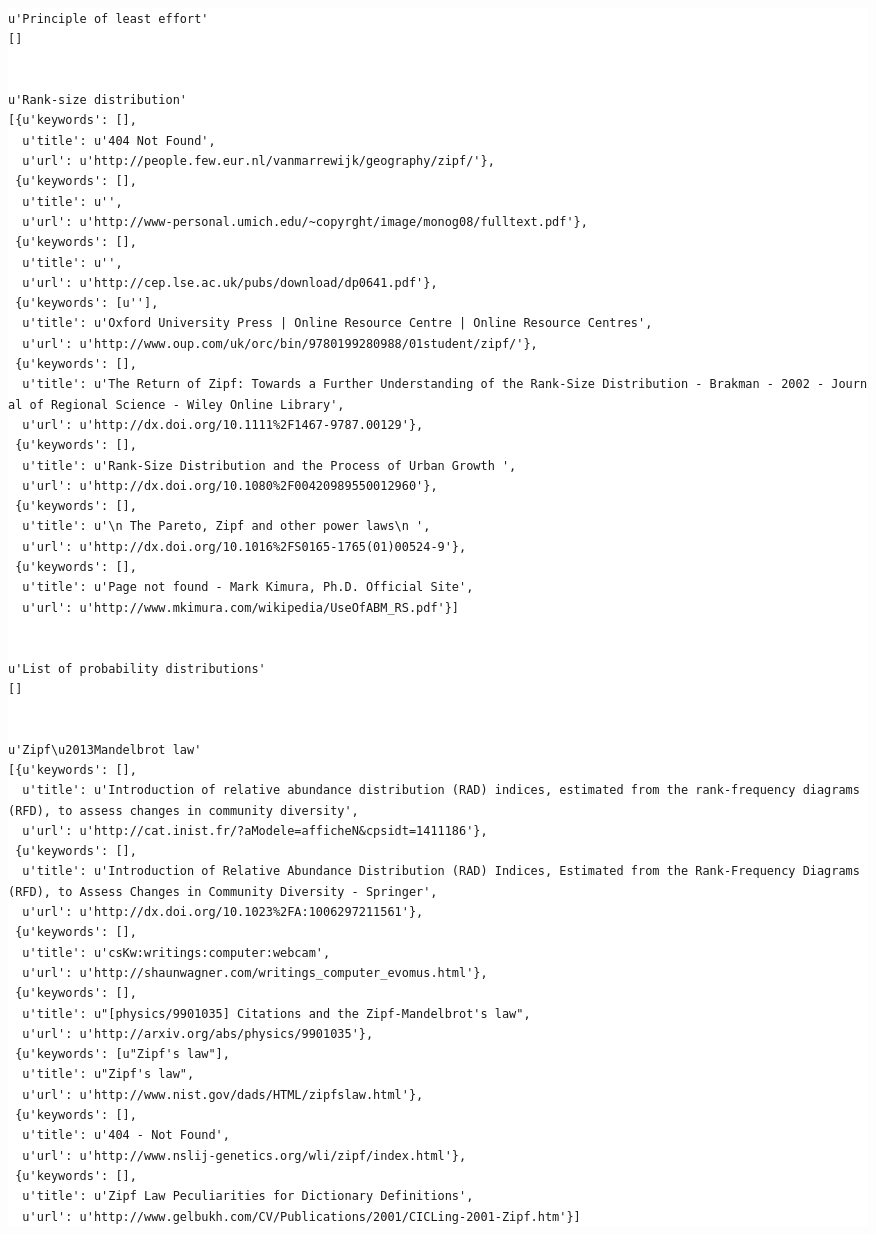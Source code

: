     
    u'Principle of least effort'
    []
    
    
    u'Rank-size distribution'
    [{u'keywords': [],
      u'title': u'404 Not Found',
      u'url': u'http://people.few.eur.nl/vanmarrewijk/geography/zipf/'},
     {u'keywords': [],
      u'title': u'',
      u'url': u'http://www-personal.umich.edu/~copyrght/image/monog08/fulltext.pdf'},
     {u'keywords': [],
      u'title': u'',
      u'url': u'http://cep.lse.ac.uk/pubs/download/dp0641.pdf'},
     {u'keywords': [u''],
      u'title': u'Oxford University Press | Online Resource Centre | Online Resource Centres',
      u'url': u'http://www.oup.com/uk/orc/bin/9780199280988/01student/zipf/'},
     {u'keywords': [],
      u'title': u'The Return of Zipf: Towards a Further Understanding of the Rank-Size Distribution - Brakman - 2002 - Journal of Regional Science - Wiley Online Library',
      u'url': u'http://dx.doi.org/10.1111%2F1467-9787.00129'},
     {u'keywords': [],
      u'title': u'Rank-Size Distribution and the Process of Urban Growth ',
      u'url': u'http://dx.doi.org/10.1080%2F00420989550012960'},
     {u'keywords': [],
      u'title': u'\n The Pareto, Zipf and other power laws\n ',
      u'url': u'http://dx.doi.org/10.1016%2FS0165-1765(01)00524-9'},
     {u'keywords': [],
      u'title': u'Page not found - Mark Kimura, Ph.D. Official Site',
      u'url': u'http://www.mkimura.com/wikipedia/UseOfABM_RS.pdf'}]
    
    
    u'List of probability distributions'
    []
    
    
    u'Zipf\u2013Mandelbrot law'
    [{u'keywords': [],
      u'title': u'Introduction of relative abundance distribution (RAD) indices, estimated from the rank-frequency diagrams (RFD), to assess changes in community diversity',
      u'url': u'http://cat.inist.fr/?aModele=afficheN&cpsidt=1411186'},
     {u'keywords': [],
      u'title': u'Introduction of Relative Abundance Distribution (RAD) Indices, Estimated from the Rank-Frequency Diagrams (RFD), to Assess Changes in Community Diversity - Springer',
      u'url': u'http://dx.doi.org/10.1023%2FA:1006297211561'},
     {u'keywords': [],
      u'title': u'csKw:writings:computer:webcam',
      u'url': u'http://shaunwagner.com/writings_computer_evomus.html'},
     {u'keywords': [],
      u'title': u"[physics/9901035] Citations and the Zipf-Mandelbrot's law",
      u'url': u'http://arxiv.org/abs/physics/9901035'},
     {u'keywords': [u"Zipf's law"],
      u'title': u"Zipf's law",
      u'url': u'http://www.nist.gov/dads/HTML/zipfslaw.html'},
     {u'keywords': [],
      u'title': u'404 - Not Found',
      u'url': u'http://www.nslij-genetics.org/wli/zipf/index.html'},
     {u'keywords': [],
      u'title': u'Zipf Law Peculiarities for Dictionary Definitions',
      u'url': u'http://www.gelbukh.com/CV/Publications/2001/CICLing-2001-Zipf.htm'}]
    

[3]: http://www.infoq.com/resource/articles/mongodb-java-php-python/en/resources/non-sharded-client-connection.png
[3.1]: http://stackoverflow.com/a/7287459
[4]: http://docs.mongodb.org/ecosystem/drivers/
[5]: http://assets.zipfianacademy.com/data/images/mongo_diagram.png
[6]: http://docs.mongodb.org/manual/tutorial/getting-started/
[7]: https://github.com/variety/variety
